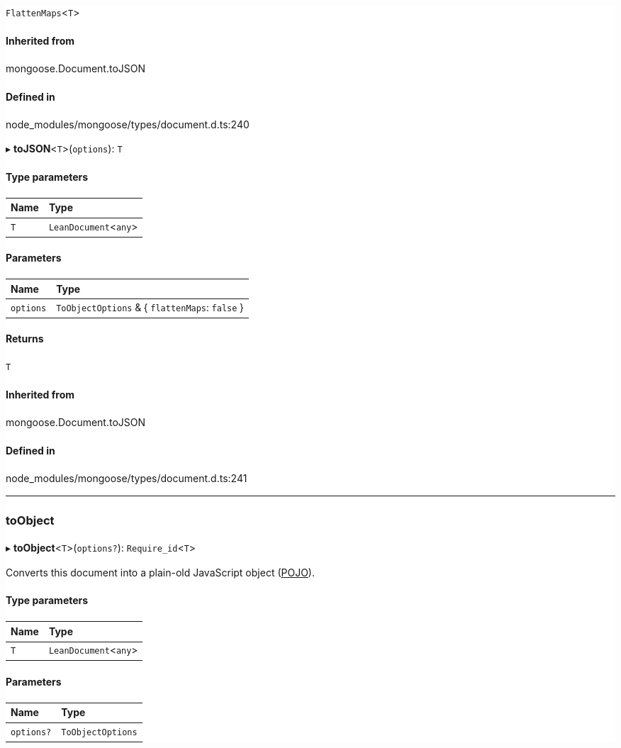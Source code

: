 `FlattenMaps`<`T`\>

#### Inherited from

mongoose.Document.toJSON

#### Defined in

node_modules/mongoose/types/document.d.ts:240

▸ **toJSON**<`T`\>(`options`): `T`

#### Type parameters

| Name | Type |
| :------ | :------ |
| `T` | `LeanDocument`<`any`\> |

#### Parameters

| Name | Type |
| :------ | :------ |
| `options` | `ToObjectOptions` & { `flattenMaps`: ``false``  } |

#### Returns

`T`

#### Inherited from

mongoose.Document.toJSON

#### Defined in

node_modules/mongoose/types/document.d.ts:241

___

### toObject

▸ **toObject**<`T`\>(`options?`): `Require_id`<`T`\>

Converts this document into a plain-old JavaScript object ([POJO](https://masteringjs.io/tutorials/fundamentals/pojo)).

#### Type parameters

| Name | Type |
| :------ | :------ |
| `T` | `LeanDocument`<`any`\> |

#### Parameters

| Name | Type |
| :------ | :------ |
| `options?` | `ToObjectOptions` |
